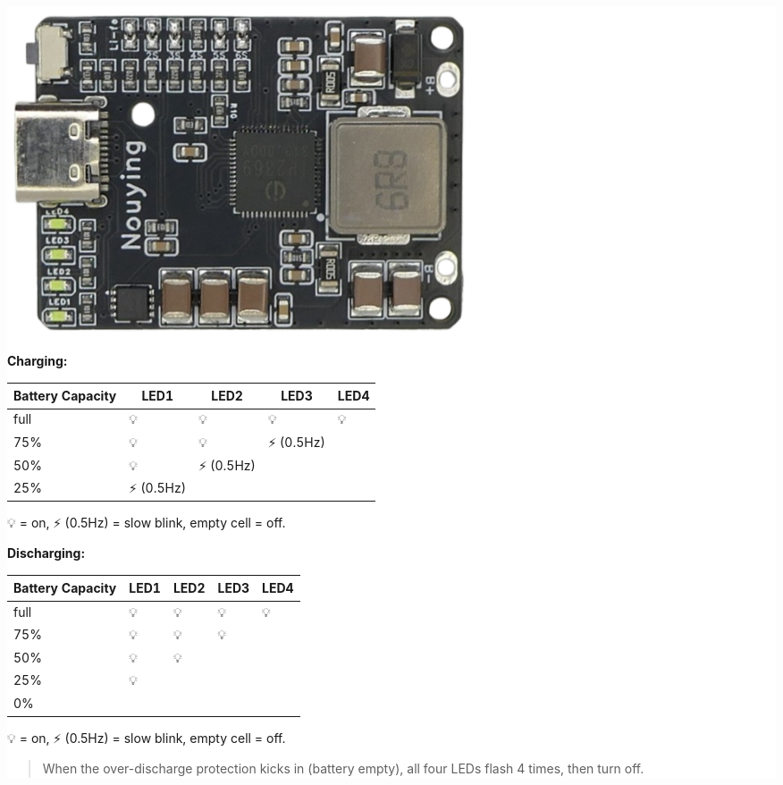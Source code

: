 <img src="images/ip2369_top_t.webp" width="60%" height="60%" />

**Charging:**

| Battery Capacity | LED1 | LED2 | LED3 | LED4 |
| --- | --- |--- | --- | --- |
| full | 💡 | 💡 | 💡 | 💡 |
| 75% | 💡 | 💡 | ⚡ (0.5Hz) |  |
| 50% | 💡 | ⚡ (0.5Hz) |  |  |
| 25% | ⚡ (0.5Hz) |  |  |  |

💡 = on, ⚡ (0.5Hz) = slow blink, empty cell = off.

**Discharging:**

| Battery Capacity | LED1 | LED2 | LED3 | LED4 |
| --- | --- |--- | --- | --- |
| full | 💡 | 💡 | 💡 | 💡 |
| 75% | 💡 | 💡 | 💡 |  |
| 50% | 💡 | 💡 |  |  |
| 25% | 💡 |  |  |  |
| 0% |  |  |  |  |

💡 = on, ⚡ (0.5Hz) = slow blink, empty cell = off.

> When the over-discharge protection kicks in (battery empty), all four LEDs flash 4 times, then turn off.

